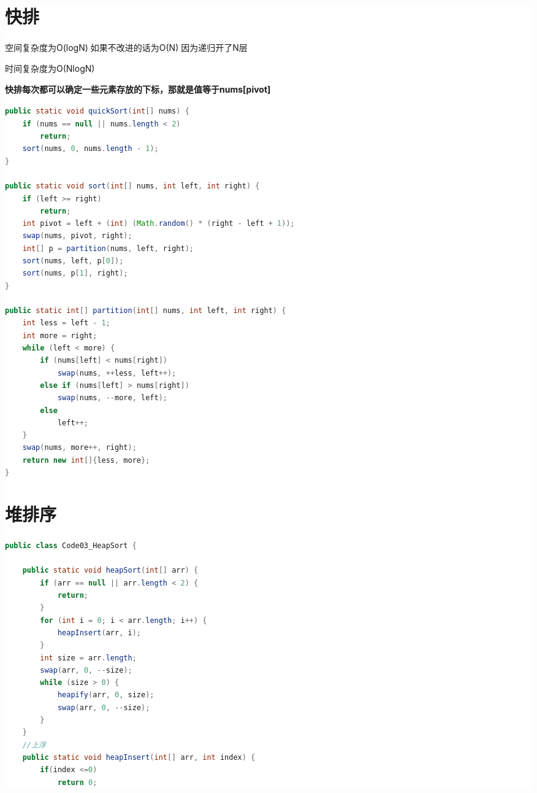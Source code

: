 # 快排

空间复杂度为O(logN) 如果不改进的话为O(N) 因为递归开了N层

时间复杂度为O(NlogN)

**快排每次都可以确定一些元素存放的下标，那就是值等于nums[pivot]**

```java
public static void quickSort(int[] nums) {
    if (nums == null || nums.length < 2)
        return;
    sort(nums, 0, nums.length - 1);
}

public static void sort(int[] nums, int left, int right) {
    if (left >= right)
        return;
    int pivot = left + (int) (Math.random() * (right - left + 1));
    swap(nums, pivot, right);
    int[] p = partition(nums, left, right);
    sort(nums, left, p[0]);
    sort(nums, p[1], right);
}

public static int[] partition(int[] nums, int left, int right) {
    int less = left - 1;
    int more = right;
    while (left < more) {
        if (nums[left] < nums[right])
            swap(nums, ++less, left++);
        else if (nums[left] > nums[right])
            swap(nums, --more, left);
        else
            left++;
    }
    swap(nums, more++, right);
    return new int[]{less, more};
}
```

# 堆排序

```java
public class Code03_HeapSort {

    public static void heapSort(int[] arr) {
        if (arr == null || arr.length < 2) {
            return;
        }
        for (int i = 0; i < arr.length; i++) {
            heapInsert(arr, i);
        }
        int size = arr.length;
        swap(arr, 0, --size);
        while (size > 0) {
            heapify(arr, 0, size);
            swap(arr, 0, --size);
        }
    }
	//上浮
    public static void heapInsert(int[] arr, int index) {
        if(index <=0)
            return 0;
```